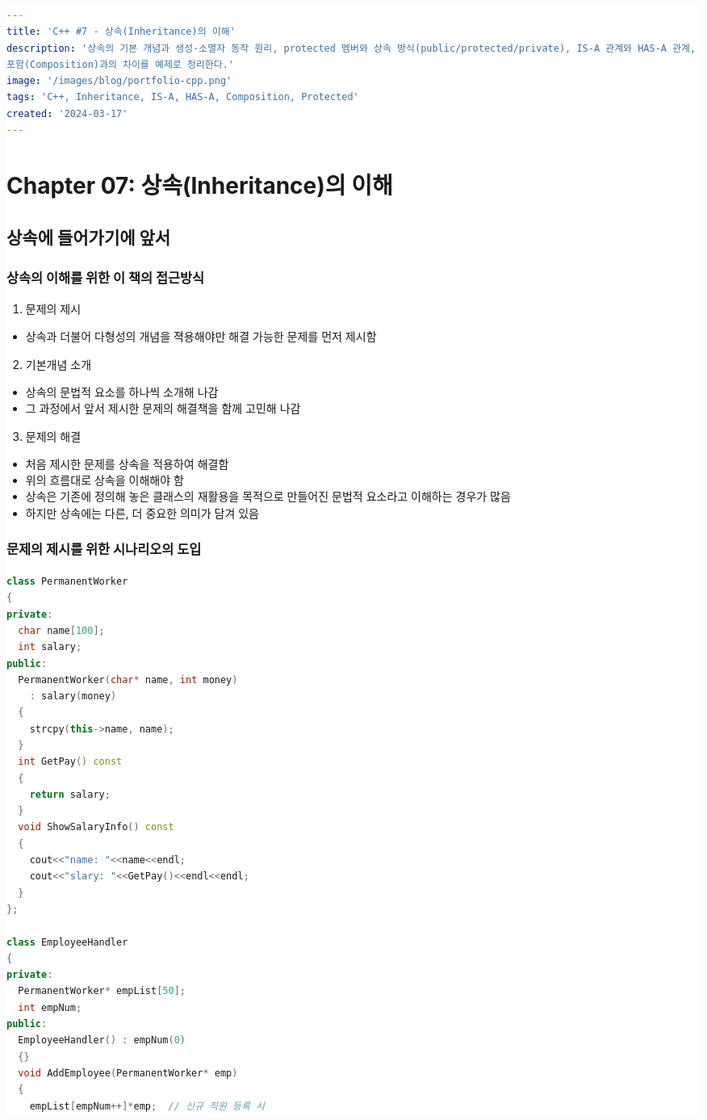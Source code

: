 ```yaml
---
title: 'C++ #7 - 상속(Inheritance)의 이해'
description: '상속의 기본 개념과 생성·소멸자 동작 원리, protected 멤버와 상속 방식(public/protected/private), IS-A 관계와 HAS-A 관계, 포함(Composition)과의 차이를 예제로 정리한다.'
image: '/images/blog/portfolio-cpp.png'
tags: 'C++, Inheritance, IS-A, HAS-A, Composition, Protected'
created: '2024-03-17'
---
```



# Chapter 07: 상속(Inheritance)의 이해
## 상속에 들어가기에 앞서
### 상속의 이해를 위한 이 책의 접근방식
1. 문제의 제시
  - 상속과 더불어 다형성의 개념을 젹용해야만 해결 가능한 문제를 먼저 제시함
2. 기본개념 소개
  - 상속의 문법적 요소를 하나씩 소개해 나감
  - 그 과정에서 앞서 제시한 문제의 해결책을 함께 고민해 나감
3. 문제의 해결
  - 처음 제시한 문제를 상속을 적용하여 해결함
- 위의 흐름대로 상속을 이해해야 함
- 상속은 기존에 정의해 놓은 클래스의 재활용을 목적으로 만들어진 문법적 요소라고 이해하는 경우가 많음
- 하지만 상속에는 다른, 더 중요한 의미가 담겨 있음

### 문제의 제시를 위한 시나리오의 도입
```cpp
class PermanentWorker
{
private:
  char name[100];
  int salary;
public:
  PermanentWorker(char* name, int money)
    : salary(money)
  {
    strcpy(this->name, name);
  }
  int GetPay() const
  {
    return salary;
  }
  void ShowSalaryInfo() const
  {
    cout<<"name: "<<name<<endl;
    cout<<"slary: "<<GetPay()<<endl<<endl;
  }
};

class EmployeeHandler
{
private:
  PermanentWorker* empList[50];
  int empNum;
public:
  EmployeeHandler() : empNum(0)
  {}
  void AddEmployee(PermanentWorker* emp)
  {
    empList[empNum++]*emp;  // 신규 직원 등록 시
```